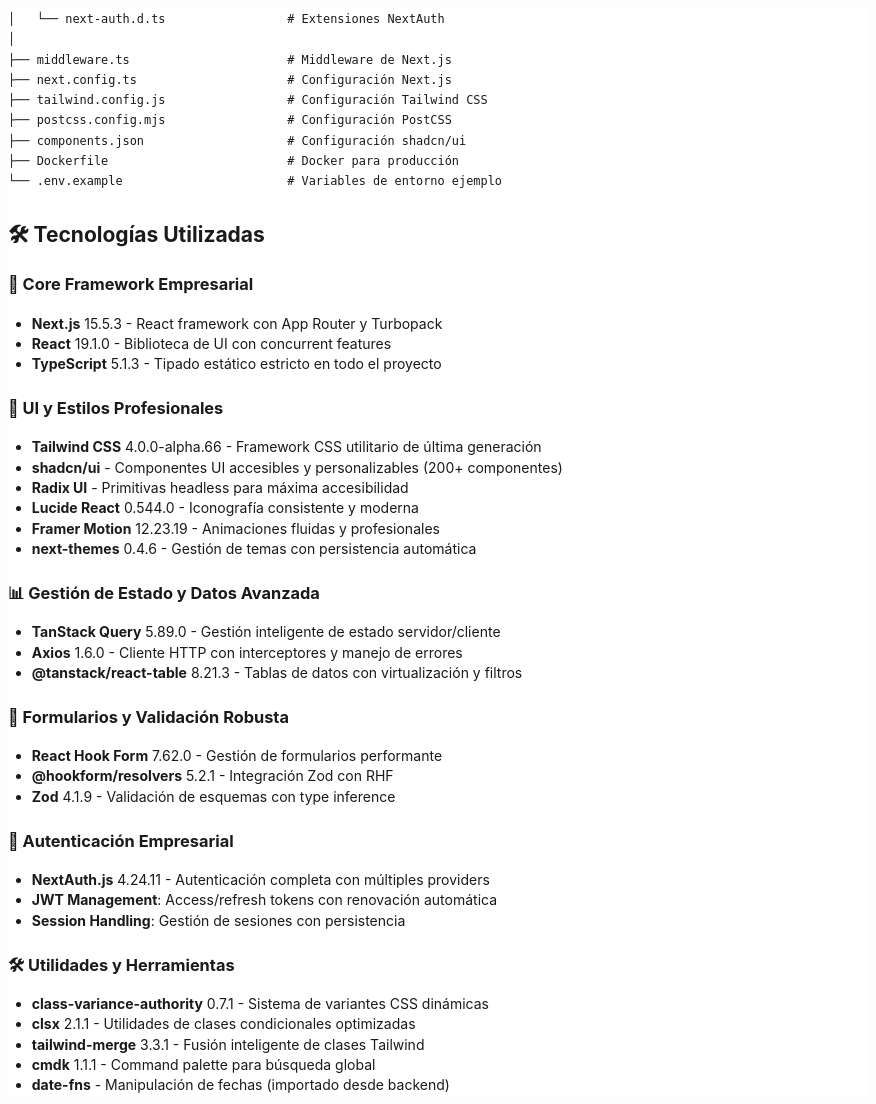 ```
│   └── next-auth.d.ts                 # Extensiones NextAuth
│
├── middleware.ts                      # Middleware de Next.js
├── next.config.ts                     # Configuración Next.js
├── tailwind.config.js                 # Configuración Tailwind CSS
├── postcss.config.mjs                 # Configuración PostCSS
├── components.json                    # Configuración shadcn/ui
├── Dockerfile                         # Docker para producción
└── .env.example                       # Variables de entorno ejemplo
```

## 🛠 Tecnologías Utilizadas

### 🚀 Core Framework Empresarial

- **Next.js** 15.5.3 - React framework con App Router y Turbopack
- **React** 19.1.0 - Biblioteca de UI con concurrent features
- **TypeScript** 5.1.3 - Tipado estático estricto en todo el proyecto

### 🎨 UI y Estilos Profesionales

- **Tailwind CSS** 4.0.0-alpha.66 - Framework CSS utilitario de última generación
- **shadcn/ui** - Componentes UI accesibles y personalizables (200+ componentes)
- **Radix UI** - Primitivas headless para máxima accesibilidad
- **Lucide React** 0.544.0 - Iconografía consistente y moderna
- **Framer Motion** 12.23.19 - Animaciones fluidas y profesionales
- **next-themes** 0.4.6 - Gestión de temas con persistencia automática

### 📊 Gestión de Estado y Datos Avanzada

- **TanStack Query** 5.89.0 - Gestión inteligente de estado servidor/cliente
- **Axios** 1.6.0 - Cliente HTTP con interceptores y manejo de errores
- **@tanstack/react-table** 8.21.3 - Tablas de datos con virtualización y filtros

### 📝 Formularios y Validación Robusta

- **React Hook Form** 7.62.0 - Gestión de formularios performante
- **@hookform/resolvers** 5.2.1 - Integración Zod con RHF
- **Zod** 4.1.9 - Validación de esquemas con type inference

### 🔐 Autenticación Empresarial

- **NextAuth.js** 4.24.11 - Autenticación completa con múltiples providers
- **JWT Management**: Access/refresh tokens con renovación automática
- **Session Handling**: Gestión de sesiones con persistencia

### 🛠️ Utilidades y Herramientas

- **class-variance-authority** 0.7.1 - Sistema de variantes CSS dinámicas
- **clsx** 2.1.1 - Utilidades de clases condicionales optimizadas
- **tailwind-merge** 3.3.1 - Fusión inteligente de clases Tailwind
- **cmdk** 1.1.1 - Command palette para búsqueda global
- **date-fns** - Manipulación de fechas (importado desde backend)
